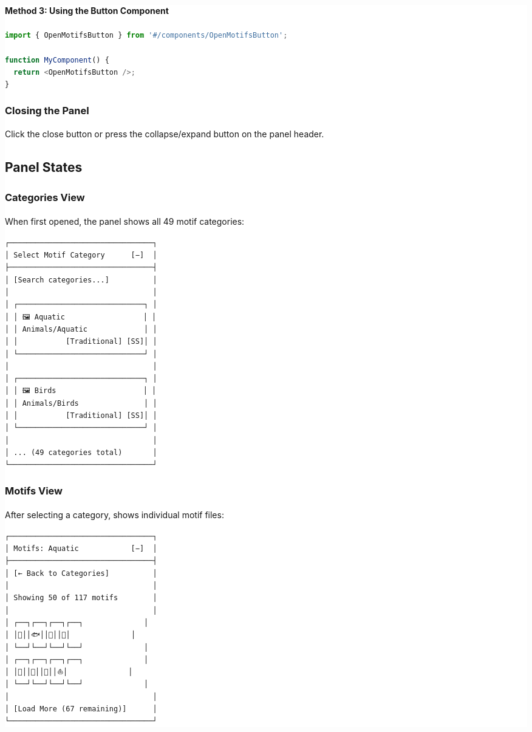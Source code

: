 #### Method 3: Using the Button Component
```typescript
import { OpenMotifsButton } from '#/components/OpenMotifsButton';

function MyComponent() {
  return <OpenMotifsButton />;
}
```

### Closing the Panel
Click the close button or press the collapse/expand button on the panel header.

## Panel States

### Categories View
When first opened, the panel shows all 49 motif categories:

```
┌─────────────────────────────────┐
│ Select Motif Category      [−]  │
├─────────────────────────────────┤
│ [Search categories...]          │
│                                 │
│ ┌─────────────────────────────┐ │
│ │ 🖼️ Aquatic                  │ │
│ │ Animals/Aquatic             │ │
│ │           [Traditional] [SS]│ │
│ └─────────────────────────────┘ │
│                                 │
│ ┌─────────────────────────────┐ │
│ │ 🖼️ Birds                    │ │
│ │ Animals/Birds               │ │
│ │           [Traditional] [SS]│ │
│ └─────────────────────────────┘ │
│                                 │
│ ... (49 categories total)       │
└─────────────────────────────────┘
```

### Motifs View
After selecting a category, shows individual motif files:

```
┌─────────────────────────────────┐
│ Motifs: Aquatic            [−]  │
├─────────────────────────────────┤
│ [← Back to Categories]          │
│                                 │
│ Showing 50 of 117 motifs        │
│                                 │
│ ┌──┐┌──┐┌──┐┌──┐              │
│ │🐋││🐟││🐬││🦈│              │
│ └──┘└──┘└──┘└──┘              │
│ ┌──┐┌──┐┌──┐┌──┐              │
│ │🐢││🦞││🐠││⛵│              │
│ └──┘└──┘└──┘└──┘              │
│                                 │
│ [Load More (67 remaining)]      │
└─────────────────────────────────┘
```
